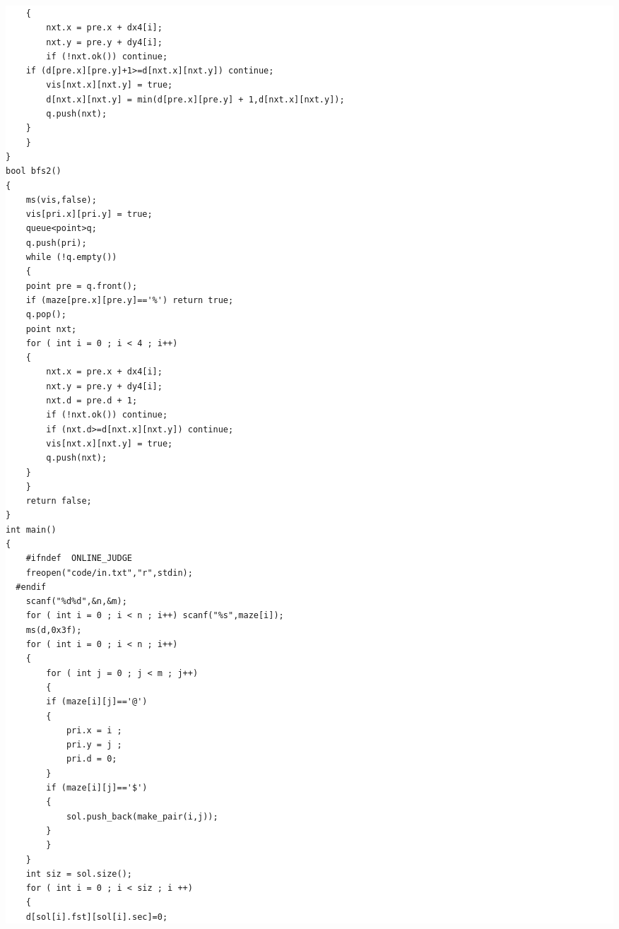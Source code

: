         {
            nxt.x = pre.x + dx4[i];
            nxt.y = pre.y + dy4[i];
            if (!nxt.ok()) continue;
    	if (d[pre.x][pre.y]+1>=d[nxt.x][nxt.y]) continue; 
            vis[nxt.x][nxt.y] = true;
            d[nxt.x][nxt.y] = min(d[pre.x][pre.y] + 1,d[nxt.x][nxt.y]);
            q.push(nxt);
        }
        }
    }
    bool bfs2()
    {
        ms(vis,false);
        vis[pri.x][pri.y] = true;
        queue<point>q;
        q.push(pri);
        while (!q.empty())
        {
        point pre = q.front();
        if (maze[pre.x][pre.y]=='%') return true;
        q.pop();
        point nxt;
        for ( int i = 0 ; i < 4 ; i++)
        {
            nxt.x = pre.x + dx4[i];
            nxt.y = pre.y + dy4[i];
            nxt.d = pre.d + 1;
            if (!nxt.ok()) continue;
            if (nxt.d>=d[nxt.x][nxt.y]) continue;
            vis[nxt.x][nxt.y] = true;
            q.push(nxt);
        }
        }
        return false;
    }
    int main()
    {
        #ifndef  ONLINE_JUDGE 
        freopen("code/in.txt","r",stdin);
      #endif
        scanf("%d%d",&n,&m);
        for ( int i = 0 ; i < n ; i++) scanf("%s",maze[i]);
        ms(d,0x3f);
        for ( int i = 0 ; i < n ; i++)
        {
            for ( int j = 0 ; j < m ; j++)
            {
            if (maze[i][j]=='@')
            {
                pri.x = i ;
                pri.y = j ;
                pri.d = 0;
            }
            if (maze[i][j]=='$')
            {
                sol.push_back(make_pair(i,j));
            }
            }
        }
        int siz = sol.size();
        for ( int i = 0 ; i < siz ; i ++)
        {
    	d[sol[i].fst][sol[i].sec]=0;